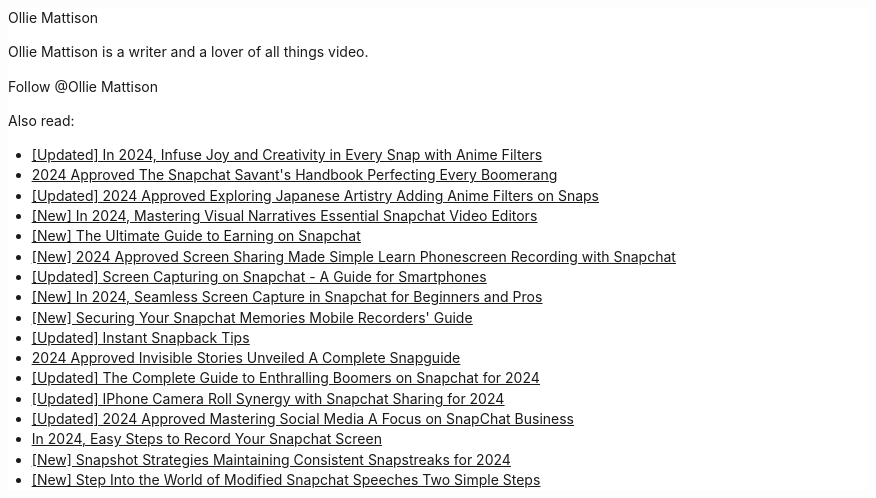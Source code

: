 Ollie Mattison

Ollie Mattison is a writer and a lover of all things video.

Follow @Ollie Mattison

<ins class="adsbygoogle"
     style="display:block"
     data-ad-format="autorelaxed"
     data-ad-client="ca-pub-7571918770474297"
     data-ad-slot="1223367746"></ins>

<ins class="adsbygoogle"
     style="display:block"
     data-ad-client="ca-pub-7571918770474297"
     data-ad-slot="8358498916"
     data-ad-format="auto"
     data-full-width-responsive="true"></ins>

<span class="atpl-alsoreadstyle">Also read:</span>
<div><ul>
<li><a href="https://snapchat-videos.techidaily.com/updated-in-2024-infuse-joy-and-creativity-in-every-snap-with-anime-filters/"><u>[Updated] In 2024, Infuse Joy and Creativity in Every Snap with Anime Filters</u></a></li>
<li><a href="https://snapchat-videos.techidaily.com/2024-approved-the-snapchat-savants-handbook-perfecting-every-boomerang/"><u>2024 Approved  The Snapchat Savant's Handbook  Perfecting Every Boomerang</u></a></li>
<li><a href="https://snapchat-videos.techidaily.com/updated-2024-approved-exploring-japanese-artistry-adding-anime-filters-on-snaps/"><u>[Updated] 2024 Approved  Exploring Japanese Artistry  Adding Anime Filters on Snaps</u></a></li>
<li><a href="https://snapchat-videos.techidaily.com/new-in-2024-mastering-visual-narratives-essential-snapchat-video-editors/"><u>[New] In 2024, Mastering Visual Narratives  Essential Snapchat Video Editors</u></a></li>
<li><a href="https://snapchat-videos.techidaily.com/new-the-ultimate-guide-to-earning-on-snapchat/"><u>[New] The Ultimate Guide to Earning on Snapchat</u></a></li>
<li><a href="https://snapchat-videos.techidaily.com/new-2024-approved-screen-sharing-made-simple-learn-phonescreen-recording-with-snapchat/"><u>[New] 2024 Approved  Screen Sharing Made Simple  Learn Phonescreen Recording with Snapchat</u></a></li>
<li><a href="https://snapchat-videos.techidaily.com/updated-screen-capturing-on-snapchat-a-guide-for-smartphones/"><u>[Updated] Screen Capturing on Snapchat - A Guide for Smartphones</u></a></li>
<li><a href="https://snapchat-videos.techidaily.com/new-in-2024-seamless-screen-capture-in-snapchat-for-beginners-and-pros/"><u>[New] In 2024, Seamless Screen Capture in Snapchat for Beginners and Pros</u></a></li>
<li><a href="https://snapchat-videos.techidaily.com/new-securing-your-snapchat-memories-mobile-recorders-guide/"><u>[New] Securing Your Snapchat Memories  Mobile Recorders' Guide</u></a></li>
<li><a href="https://snapchat-videos.techidaily.com/updated-instant-snapback-tips/"><u>[Updated] Instant Snapback Tips</u></a></li>
<li><a href="https://snapchat-videos.techidaily.com/2024-approved-invisible-stories-unveiled-a-complete-snapguide/"><u>2024 Approved  Invisible Stories Unveiled  A Complete Snapguide</u></a></li>
<li><a href="https://snapchat-videos.techidaily.com/updated-the-complete-guide-to-enthralling-boomers-on-snapchat-for-2024/"><u>[Updated] The Complete Guide to Enthralling Boomers on Snapchat for 2024</u></a></li>
<li><a href="https://snapchat-videos.techidaily.com/updated-iphone-camera-roll-synergy-with-snapchat-sharing-for-2024/"><u>[Updated] IPhone Camera Roll Synergy with Snapchat Sharing for 2024</u></a></li>
<li><a href="https://snapchat-videos.techidaily.com/updated-2024-approved-mastering-social-media-a-focus-on-snapchat-business/"><u>[Updated] 2024 Approved  Mastering Social Media  A Focus on SnapChat Business</u></a></li>
<li><a href="https://snapchat-videos.techidaily.com/in-2024-easy-steps-to-record-your-snapchat-screen/"><u>In 2024, Easy Steps to Record Your Snapchat Screen</u></a></li>
<li><a href="https://snapchat-videos.techidaily.com/new-snapshot-strategies-maintaining-consistent-snapstreaks-for-2024/"><u>[New] Snapshot Strategies  Maintaining Consistent Snapstreaks for 2024</u></a></li>
<li><a href="https://snapchat-videos.techidaily.com/new-step-into-the-world-of-modified-snapchat-speeches-two-simple-steps/"><u>[New] Step Into the World of Modified Snapchat Speeches  Two Simple Steps</u></a></li>